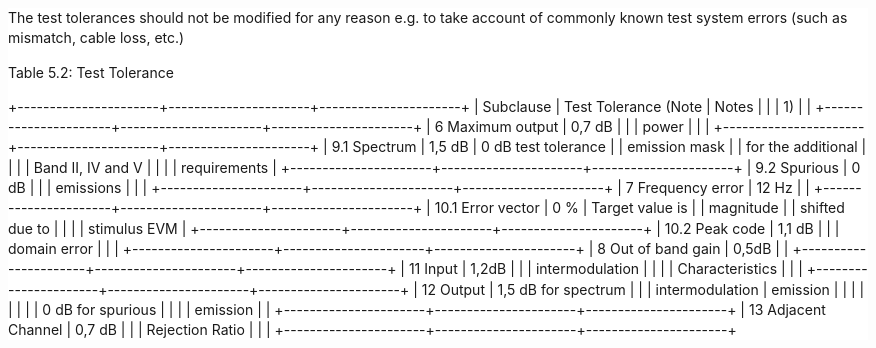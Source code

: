The test tolerances should not be modified for any reason e.g. to take
account of commonly known test system errors (such as mismatch, cable
loss, etc.)

Table 5.2: Test Tolerance

+----------------------+----------------------+----------------------+
| Subclause            | Test Tolerance (Note | Notes                |
|                      | 1)                   |                      |
+----------------------+----------------------+----------------------+
| 6 Maximum output     | 0,7 dB               |                      |
| power                |                      |                      |
+----------------------+----------------------+----------------------+
| 9.1 Spectrum         | 1,5 dB               | 0 dB test tolerance  |
| emission mask        |                      | for the additional   |
|                      |                      | Band II, IV and V    |
|                      |                      | requirements         |
+----------------------+----------------------+----------------------+
| 9.2 Spurious         | 0 dB                 |                      |
| emissions            |                      |                      |
+----------------------+----------------------+----------------------+
| 7 Frequency error    | 12 Hz                |                      |
+----------------------+----------------------+----------------------+
| 10.1 Error vector    | 0 %                  | Target value is      |
| magnitude            |                      | shifted due to       |
|                      |                      | stimulus EVM         |
+----------------------+----------------------+----------------------+
| 10.2 Peak code       | 1,1 dB               |                      |
| domain error         |                      |                      |
+----------------------+----------------------+----------------------+
| 8 Out of band gain   | 0,5dB                |                      |
+----------------------+----------------------+----------------------+
| 11 Input             | 1,2dB                |                      |
| intermodulation      |                      |                      |
| Characteristics      |                      |                      |
+----------------------+----------------------+----------------------+
| 12 Output            | 1,5 dB for spectrum  |                      |
| intermodulation      | emission             |                      |
|                      |                      |                      |
|                      | 0 dB for spurious    |                      |
|                      | emission             |                      |
+----------------------+----------------------+----------------------+
| 13 Adjacent Channel  | 0,7 dB               |                      |
| Rejection Ratio      |                      |                      |
+----------------------+----------------------+----------------------+